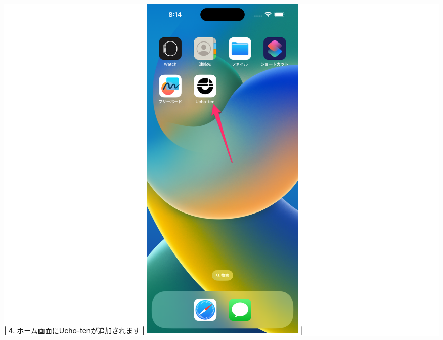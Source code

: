 | 4. ホーム画面に[Ucho-ten](https://ucho-ten.net/)が追加されます                                          | <img src='../../en/docs/img/howtoaddPWA/ios_4.png' width='300px' > |